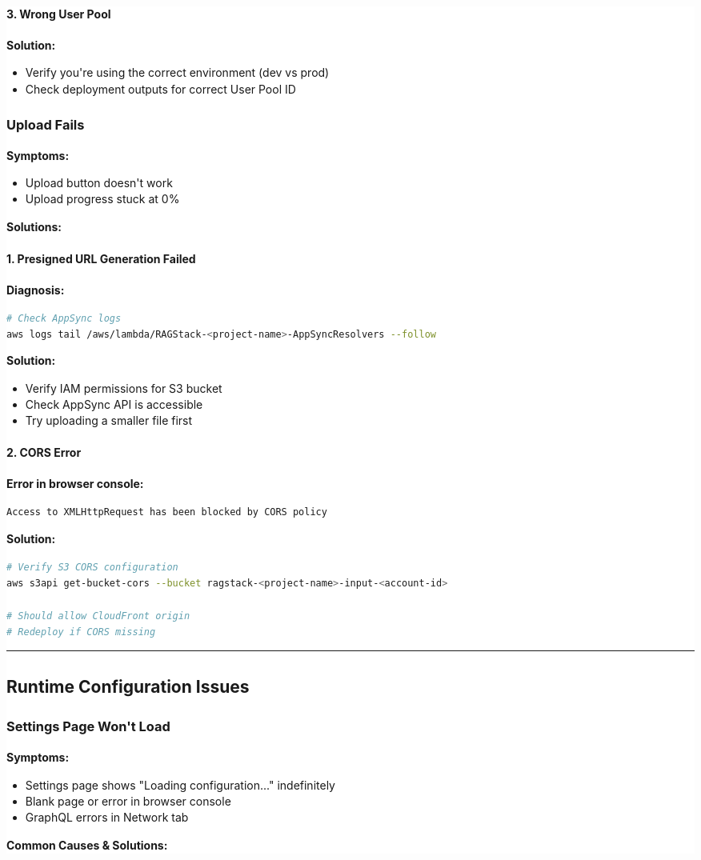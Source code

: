 #### 3. Wrong User Pool

**Solution:**
- Verify you're using the correct environment (dev vs prod)
- Check deployment outputs for correct User Pool ID

### Upload Fails

**Symptoms:**
- Upload button doesn't work
- Upload progress stuck at 0%

**Solutions:**

#### 1. Presigned URL Generation Failed

**Diagnosis:**
```bash
# Check AppSync logs
aws logs tail /aws/lambda/RAGStack-<project-name>-AppSyncResolvers --follow
```

**Solution:**
- Verify IAM permissions for S3 bucket
- Check AppSync API is accessible
- Try uploading a smaller file first

#### 2. CORS Error

**Error in browser console:**
```
Access to XMLHttpRequest has been blocked by CORS policy
```

**Solution:**
```bash
# Verify S3 CORS configuration
aws s3api get-bucket-cors --bucket ragstack-<project-name>-input-<account-id>

# Should allow CloudFront origin
# Redeploy if CORS missing
```

---

## Runtime Configuration Issues

### Settings Page Won't Load

**Symptoms:**
- Settings page shows "Loading configuration..." indefinitely
- Blank page or error in browser console
- GraphQL errors in Network tab

**Common Causes & Solutions:**
